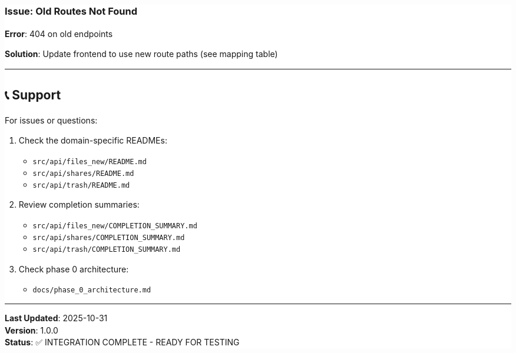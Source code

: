 ### Issue: Old Routes Not Found

**Error**: 404 on old endpoints

**Solution**: Update frontend to use new route paths (see mapping table)

---

## 📞 Support

For issues or questions:

1. Check the domain-specific READMEs:
   - `src/api/files_new/README.md`
   - `src/api/shares/README.md`
   - `src/api/trash/README.md`

2. Review completion summaries:
   - `src/api/files_new/COMPLETION_SUMMARY.md`
   - `src/api/shares/COMPLETION_SUMMARY.md`
   - `src/api/trash/COMPLETION_SUMMARY.md`

3. Check phase 0 architecture:
   - `docs/phase_0_architecture.md`

---

**Last Updated**: 2025-10-31  
**Version**: 1.0.0  
**Status**: ✅ INTEGRATION COMPLETE - READY FOR TESTING
